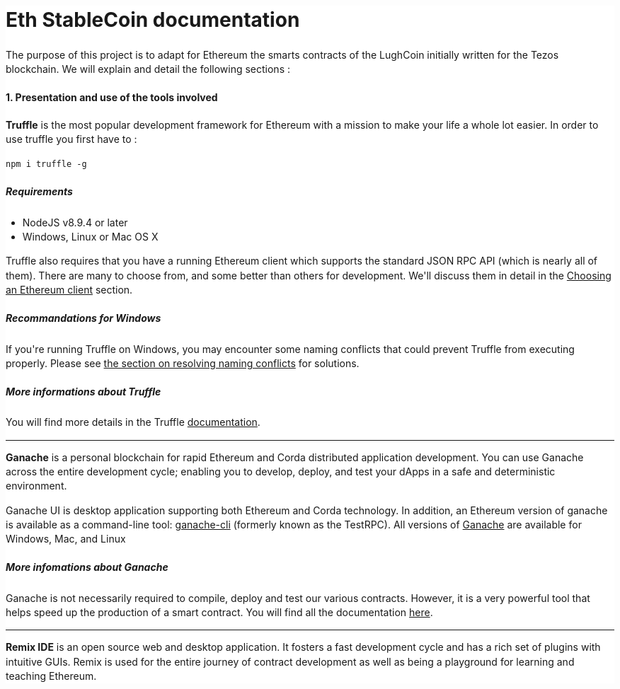 # Eth StableCoin documentation

The purpose of this project is to adapt for Ethereum the smarts contracts of the LughCoin initially written for the Tezos blockchain. We will explain and detail the following sections :

#### 1. Presentation and use of the tools involved

**Truffle** is the most popular development framework for Ethereum with a mission to make your life a whole lot easier. In order to use truffle you first have to : 

```
npm i truffle -g
```
##### Requirements
- NodeJS v8.9.4 or later
- Windows, Linux or Mac OS X

Truffle also requires that you have a running Ethereum client which supports the standard JSON RPC API (which is nearly all of them). There are many to choose from, and some better than others for development. We'll discuss them in detail in the [Choosing an Ethereum client](https://www.trufflesuite.com/docs/truffle/reference/choosing-an-ethereum-client) section.

##### Recommandations for Windows

If you're running Truffle on Windows, you may encounter some naming conflicts that could prevent Truffle from executing properly. Please see [the section on resolving naming conflicts](https://www.trufflesuite.com/docs/truffle/reference/configuration#resolving-naming-conflicts-on-windows) for solutions.

##### More informations about Truffle 

You will find more details in the Truffle [documentation](https://www.trufflesuite.com/docs/truffle/overview).

___

**Ganache** is a personal blockchain for rapid Ethereum and Corda distributed application development. You can use Ganache across the entire development cycle; enabling you to develop, deploy, and test your dApps in a safe and deterministic environment.

Ganache UI is desktop application supporting both Ethereum and Corda technology. In addition, an Ethereum version of ganache is available as a command-line tool: [ganache-cli](https://github.com/trufflesuite/ganache-cli) (formerly known as the TestRPC). All versions of [Ganache](https://www.trufflesuite.com/ganache) are available for Windows, Mac, and Linux

##### More infomations about Ganache

Ganache is not necessarily required to compile, deploy and test our various contracts. However, it is a very powerful tool that helps speed up the production of a smart contract. You will find all the documentation [here](https://www.trufflesuite.com/docs/ganache/quickstart).

___

**Remix IDE** is an open source web and desktop application. It fosters a fast development cycle and has a rich set of plugins with intuitive GUIs. Remix is used for the entire journey of contract development as well as being a playground for learning and teaching Ethereum.
